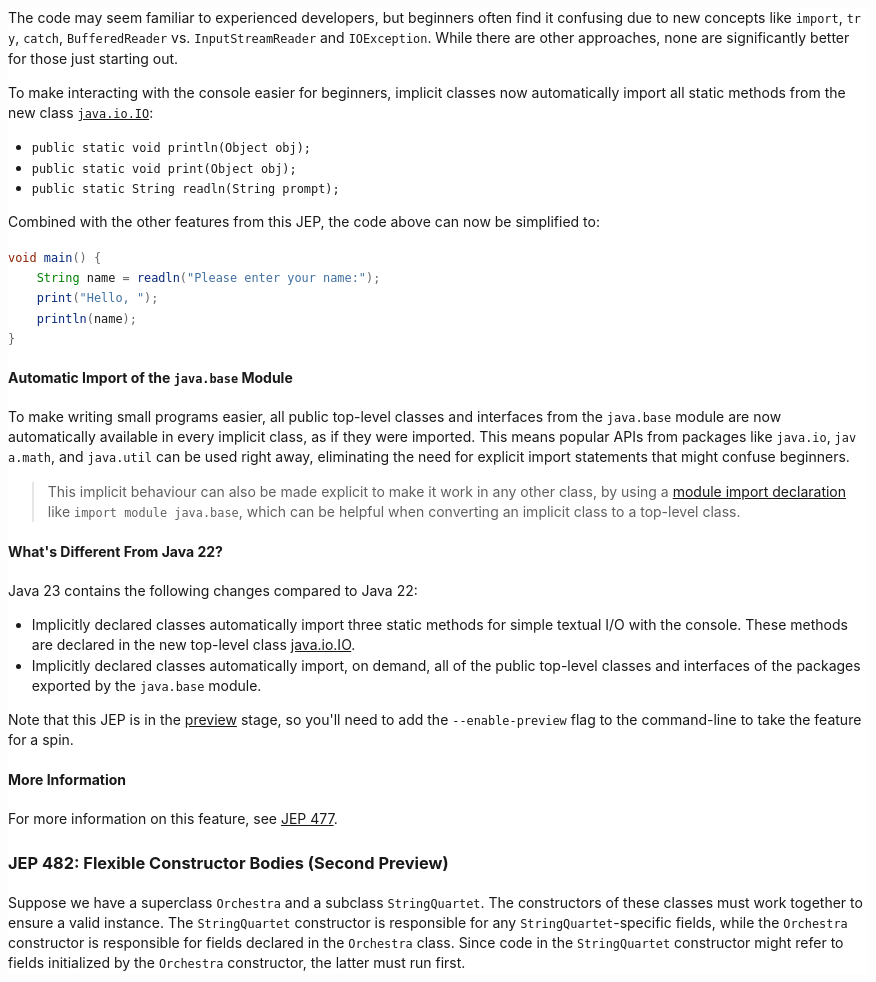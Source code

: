 The code may seem familiar to experienced developers, but beginners often find it confusing due to new concepts like `import`, `try`, `catch`, `BufferedReader` vs. `InputStreamReader` and `IOException`. While there are other approaches, none are significantly better for those just starting out.

To make interacting with the console easier for beginners, implicit classes now automatically import all static methods from the new class [`java.io.IO`](https://cr.openjdk.org/~prappo/8305457/java.base/java/io/IO.html):

* `public static void println(Object obj);`
* `public static void print(Object obj);`
* `public static String readln(String prompt);`

Combined with the other features from this JEP, the code above can now be simplified to:

```java
void main() {
    String name = readln("Please enter your name:");
    print("Hello, ");
    println(name);
}
```

#### Automatic Import of the `java.base` Module

To make writing small programs easier, all public top-level classes and interfaces from the `java.base` module are now automatically available in every implicit class, as if they were imported. 
This means popular APIs from packages like `java.io`, `java.math`, and `java.util` can be used right away, eliminating the need for explicit import statements that might confuse beginners.

> This implicit behaviour can also be made explicit to make it work in any other class, by using a [module import declaration](#jep-476-module-import-declarations-preview) like `import module java.base`, which can be helpful when converting an implicit class to a top-level class.

#### What's Different From Java 22?

Java 23 contains the following changes compared to Java 22:

* Implicitly declared classes automatically import three static methods for simple textual I/O with the console. These methods are declared in the new top-level class [java.io.IO](https://cr.openjdk.org/~prappo/8305457/java.base/java/io/IO.html).
* Implicitly declared classes automatically import, on demand, all of the public top-level classes and interfaces of the packages exported by the `java.base` module.

Note that this JEP is in the [preview](https://openjdk.org/jeps/12) stage, so you'll need to add the `--enable-preview` flag to the command-line to take the feature for a spin.

#### More Information

For more information on this feature, see [JEP 477](https://openjdk.org/jeps/477).

### JEP 482: Flexible Constructor Bodies (Second Preview)

Suppose we have a superclass `Orchestra` and a subclass `StringQuartet`. The constructors of these classes must work together to ensure a valid instance. The `StringQuartet` constructor is responsible for any `StringQuartet`-specific fields, while the `Orchestra` constructor is responsible for fields declared in the `Orchestra` class. Since code in the `StringQuartet` constructor might refer to fields initialized by the `Orchestra` constructor, the latter must run first.

